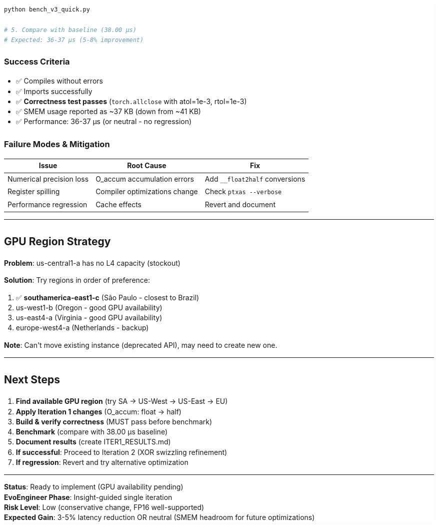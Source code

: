 ```bash
python bench_v3_quick.py

# 5. Compare with baseline (38.00 μs)
# Expected: 36-37 μs (5-8% improvement)
```

### Success Criteria

- ✅ Compiles without errors
- ✅ Imports successfully
- ✅ **Correctness test passes** (`torch.allclose` with atol=1e-3, rtol=1e-3)
- ✅ SMEM usage reported as ~37 KB (down from ~41 KB)
- ✅ Performance: 36-37 μs (or neutral - no regression)

### Failure Modes & Mitigation

| Issue | Root Cause | Fix |
|-------|------------|-----|
| Numerical precision loss | O_accum accumulation errors | Add `__float2half` conversions |
| Register spilling | Compiler optimizations change | Check `ptxas --verbose` |
| Performance regression | Cache effects | Revert and document |

---

## GPU Region Strategy

**Problem**: us-central1-a has no L4 capacity (stockout)

**Solution**: Try regions in order of preference:
1. ✅ **southamerica-east1-c** (São Paulo - closest to Brazil)
2. us-west1-b (Oregon - good GPU availability)
3. us-east4-a (Virginia - good GPU availability)
4. europe-west4-a (Netherlands - backup)

**Note**: Can't move existing instance (deprecated API), may need to create new one.

---

## Next Steps

1. **Find available GPU region** (try SA → US-West → US-East → EU)
2. **Apply Iteration 1 changes** (O_accum: float → half)
3. **Build & verify correctness** (MUST pass before benchmark)
4. **Benchmark** (compare with 38.00 μs baseline)
5. **Document results** (create ITER1_RESULTS.md)
6. **If successful**: Proceed to Iteration 2 (XOR swizzling refinement)
7. **If regression**: Revert and try alternative optimization

---

**Status**: Ready to implement (GPU availability pending)  
**EvoEngineer Phase**: Insight-guided single iteration  
**Risk Level**: Low (conservative change, FP16 well-supported)  
**Expected Gain**: 3-5% latency reduction OR neutral (SMEM headroom for future optimizations)

